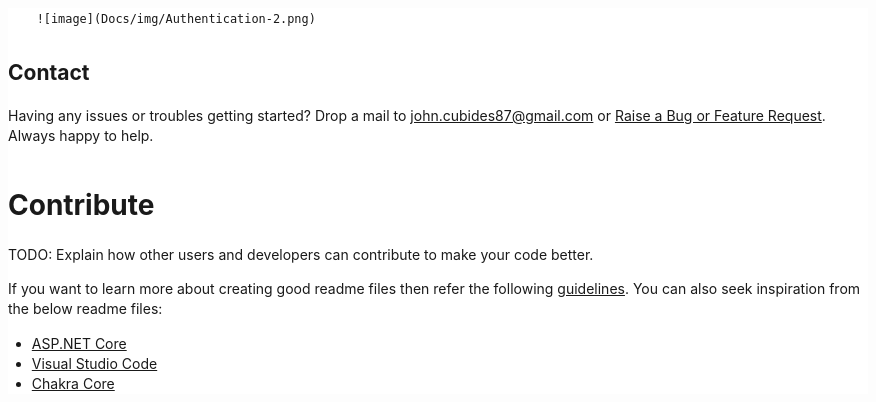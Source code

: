         ![image](Docs/img/Authentication-2.png)
## Contact

Having any issues or troubles getting started? Drop a mail to john.cubides87@gmail.com or [Raise a Bug or Feature Request](https://github.com/JohnCubides/Test.Weelo/issues/new). Always happy to help.


# Contribute
TODO: Explain how other users and developers can contribute to make your code better. 

If you want to learn more about creating good readme files then refer the following [guidelines](https://docs.microsoft.com/en-us/azure/devops/repos/git/create-a-readme?view=azure-devops). You can also seek inspiration from the below readme files:
- [ASP.NET Core](https://github.com/aspnet/Home)
- [Visual Studio Code](https://github.com/Microsoft/vscode)
- [Chakra Core](https://github.com/Microsoft/ChakraCore)
